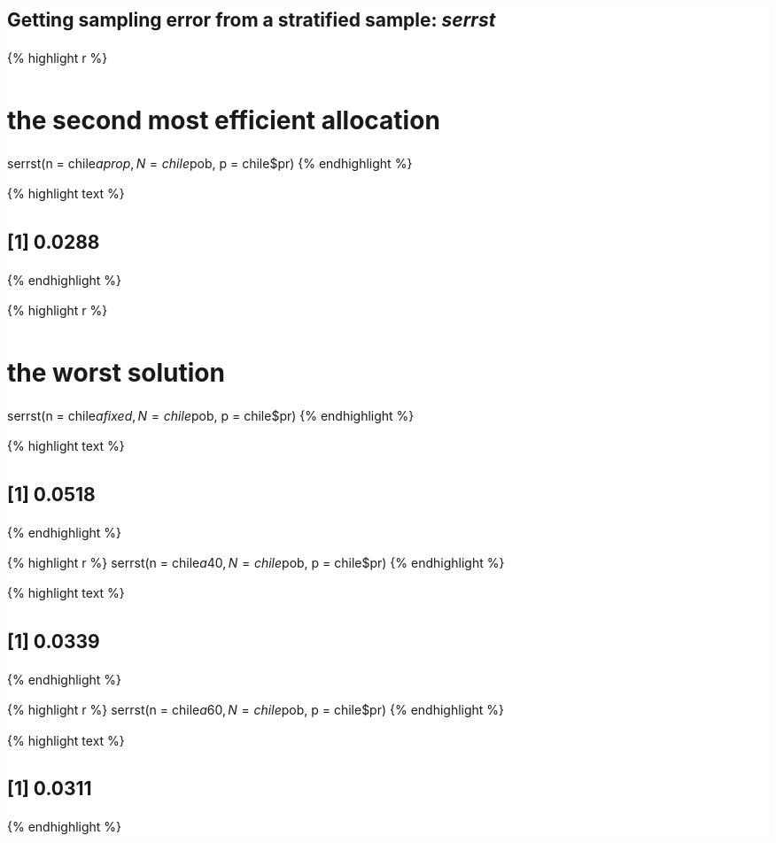 ## Getting sampling error from a stratified sample: *serrst*


{% highlight r %}
# the second most efficient allocation
serrst(n = chile$aprop, N = chile$pob, p = chile$pr)
{% endhighlight %}



{% highlight text %}
## [1] 0.0288
{% endhighlight %}



{% highlight r %}
# the worst solution
serrst(n = chile$afixed, N = chile$pob, p = chile$pr)
{% endhighlight %}



{% highlight text %}
## [1] 0.0518
{% endhighlight %}



{% highlight r %}
serrst(n = chile$a40, N = chile$pob, p = chile$pr)
{% endhighlight %}



{% highlight text %}
## [1] 0.0339
{% endhighlight %}



{% highlight r %}
serrst(n = chile$a60, N = chile$pob, p = chile$pr)
{% endhighlight %}



{% highlight text %}
## [1] 0.0311
{% endhighlight %}


